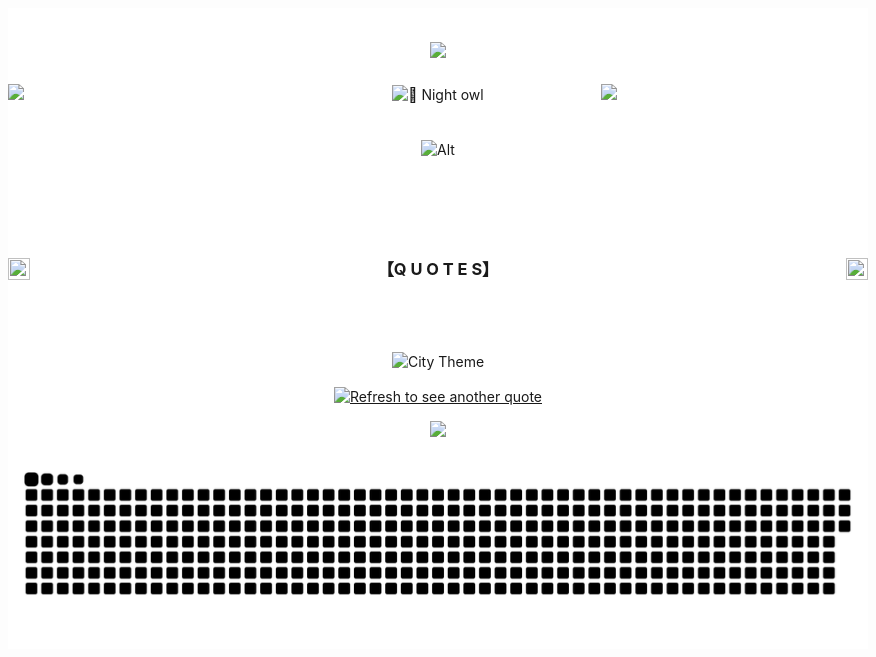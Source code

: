 <a href="https://github.com/muhammadtalhasami">
  <img src="https://media.tenor.com/zhIZszouG8QAAAAi/line-divider.gif" width="100%" height="2px"/>
</a>

<p align="center">
<div align="center">
<img src="http://github-profile-summary-cards.vercel.app/api/cards/profile-details?username=muhammadtalhasami&theme=algolia" width="100%" /> </br></br>

<img src="http://github-profile-summary-cards.vercel.app/api/cards/repos-per-language?username=muhammadtalhasami&theme=algolia" width="31%" align="left"/>
<img src="http://github-profile-summary-cards.vercel.app/api/cards/most-commit-language?username=muhammadtalhasami&theme=algolia" width="31%" align="right" />
<img src="https://github-profile-summary-cards.vercel.app/api/cards/productive-time?username=muhammadtalhasami&theme=algolia" width="31%" align="center" title="🦉 Night owl" />  
</br></br>
 </a>

![Alt](https://repobeats.axiom.co/api/embed/26cecbfb77b0e3ec7a2819b09e98c0abd59d324f.svg "Repobeats analytics image")

</br></br>
<a href="https://github.com/muhammadtalhasami">
<img src="https://media.tenor.com/zhIZszouG8QAAAAi/line-divider.gif" width="100%" height="2px"  />
</a>

<h3 align="center">
 <a href="https://github.com/muhammadtalhasami">
<img src="https://img1.picmix.com/output/stamp/original/9/8/7/3/473789_94059.gif" width="22" height="22" align="left" /> 
    </a> <a href="https://github.com/muhammadtalhasami">
  <img src="https://img1.picmix.com/output/stamp/original/9/8/7/3/473789_94059.gif" width="22" height="22" align="right" />
   </a> 【﻿Q U O T E S】 

</h3>

<a href="https://github.com/muhammadtalhasami">
<img src="https://media.tenor.com/zhIZszouG8QAAAAi/line-divider.gif" width="100%" height="2px"  />
</a>
<br><br>


![City Theme](https://github.com/muhammadtalhasami/muhammadtalhasami/blob/main/Images/citytheme.gif?raw=true)

[![Refresh to see another quote](https://quotes-github-readme.vercel.app/api?type=horizontal&theme=algolia)](https://github.com/piyushsuthar/github-readme-quotes)

<p align="center">
<img src="https://i.imgur.com/x1KbuCq.gif" width="500">


![MuhammadTalhasami_snake_contribution](https://github.com/muhammadtalhasami/muhammadtalhasami/raw/main/dist/github-snake-dark.svg)
